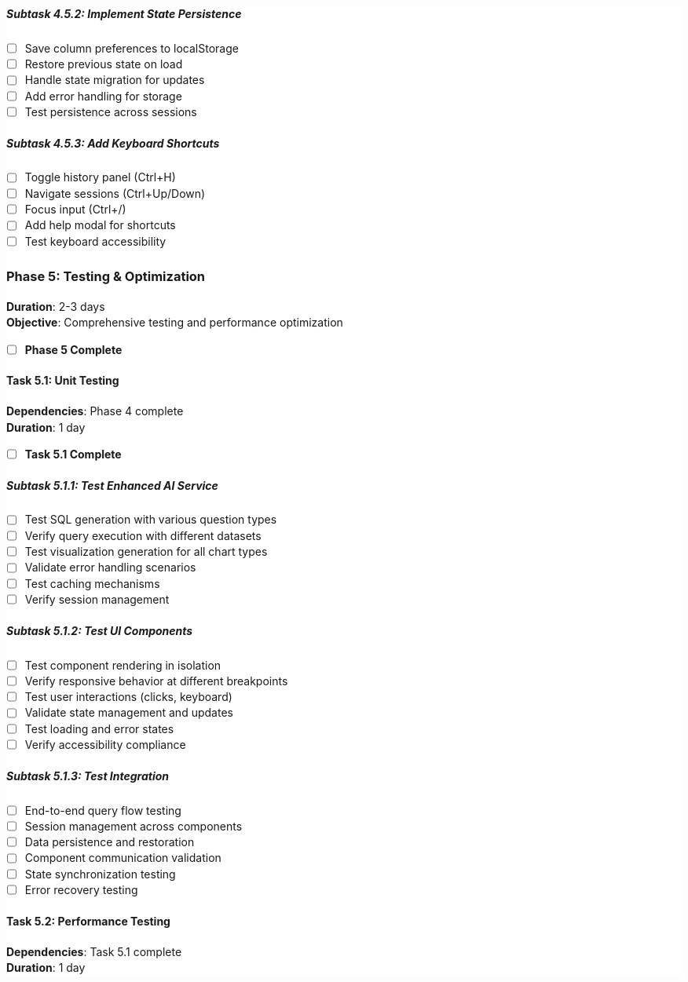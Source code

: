 ##### Subtask 4.5.2: Implement State Persistence
- [ ] Save column preferences to localStorage
- [ ] Restore previous state on load
- [ ] Handle state migration for updates
- [ ] Add error handling for storage
- [ ] Test persistence across sessions

##### Subtask 4.5.3: Add Keyboard Shortcuts
- [ ] Toggle history panel (Ctrl+H)
- [ ] Navigate sessions (Ctrl+Up/Down)
- [ ] Focus input (Ctrl+/)
- [ ] Add help modal for shortcuts
- [ ] Test keyboard accessibility

### Phase 5: Testing & Optimization
**Duration**: 2-3 days  
**Objective**: Comprehensive testing and performance optimization

- [ ] **Phase 5 Complete**

#### Task 5.1: Unit Testing
**Dependencies**: Phase 4 complete  
**Duration**: 1 day

- [ ] **Task 5.1 Complete**

##### Subtask 5.1.1: Test Enhanced AI Service
- [ ] Test SQL generation with various question types
- [ ] Verify query execution with different datasets
- [ ] Test visualization generation for all chart types
- [ ] Validate error handling scenarios
- [ ] Test caching mechanisms
- [ ] Verify session management

##### Subtask 5.1.2: Test UI Components
- [ ] Test component rendering in isolation
- [ ] Verify responsive behavior at different breakpoints
- [ ] Test user interactions (clicks, keyboard)
- [ ] Validate state management and updates
- [ ] Test loading and error states
- [ ] Verify accessibility compliance

##### Subtask 5.1.3: Test Integration
- [ ] End-to-end query flow testing
- [ ] Session management across components
- [ ] Data persistence and restoration
- [ ] Component communication validation
- [ ] State synchronization testing
- [ ] Error recovery testing

#### Task 5.2: Performance Testing
**Dependencies**: Task 5.1 complete  
**Duration**: 1 day
